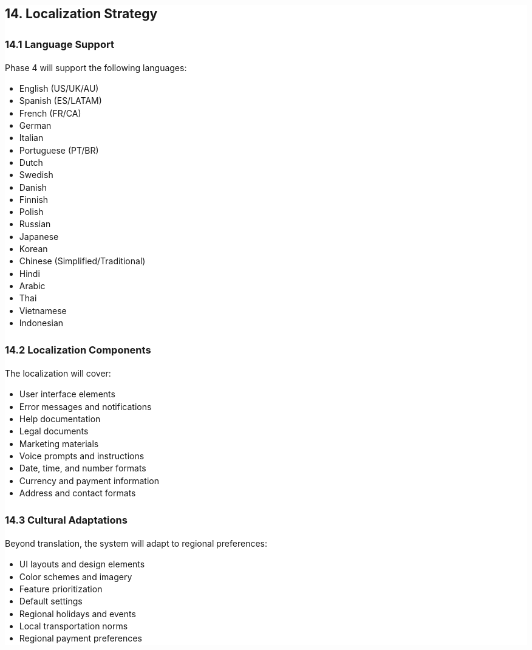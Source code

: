 ## 14. Localization Strategy

### 14.1 Language Support

Phase 4 will support the following languages:

- English (US/UK/AU)
- Spanish (ES/LATAM)
- French (FR/CA)
- German
- Italian
- Portuguese (PT/BR)
- Dutch
- Swedish
- Danish
- Finnish
- Polish
- Russian
- Japanese
- Korean
- Chinese (Simplified/Traditional)
- Hindi
- Arabic
- Thai
- Vietnamese
- Indonesian

### 14.2 Localization Components

The localization will cover:

- User interface elements
- Error messages and notifications
- Help documentation
- Legal documents
- Marketing materials
- Voice prompts and instructions
- Date, time, and number formats
- Currency and payment information
- Address and contact formats

### 14.3 Cultural Adaptations

Beyond translation, the system will adapt to regional preferences:

- UI layouts and design elements
- Color schemes and imagery
- Feature prioritization
- Default settings
- Regional holidays and events
- Local transportation norms
- Regional payment preferences
